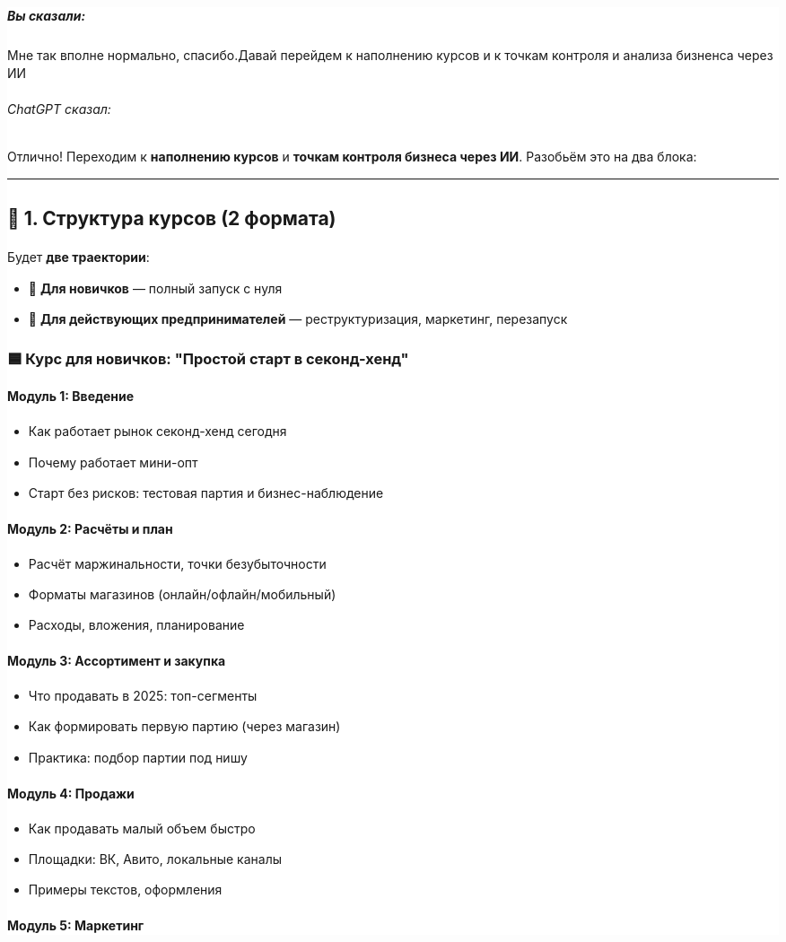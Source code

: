 ##### Вы сказали:

Мне так вполне нормально, спасибо.Давай перейдем к наполнению курсов и к точкам контроля и анализа бизненса через ИИ

###### ChatGPT сказал:

Отлично! Переходим к **наполнению курсов** и **точкам контроля бизнеса через ИИ**. Разобьём это на два блока:

---

## 🔶 1. **Структура курсов (2 формата)**

Будет **две траектории**:

- 🔹 **Для новичков** — полный запуск с нуля
    
- 🔹 **Для действующих предпринимателей** — реструктуризация, маркетинг, перезапуск
    

### 🟦 **Курс для новичков**: "Простой старт в секонд-хенд"

#### **Модуль 1: Введение**

- Как работает рынок секонд-хенд сегодня
    
- Почему работает мини-опт
    
- Старт без рисков: тестовая партия и бизнес-наблюдение
    

#### **Модуль 2: Расчёты и план**

- Расчёт маржинальности, точки безубыточности
    
- Форматы магазинов (онлайн/офлайн/мобильный)
    
- Расходы, вложения, планирование
    

#### **Модуль 3: Ассортимент и закупка**

- Что продавать в 2025: топ-сегменты
    
- Как формировать первую партию (через магазин)
    
- Практика: подбор партии под нишу
    

#### **Модуль 4: Продажи**

- Как продавать малый объем быстро
    
- Площадки: ВК, Авито, локальные каналы
    
- Примеры текстов, оформления
    

#### **Модуль 5: Маркетинг**
